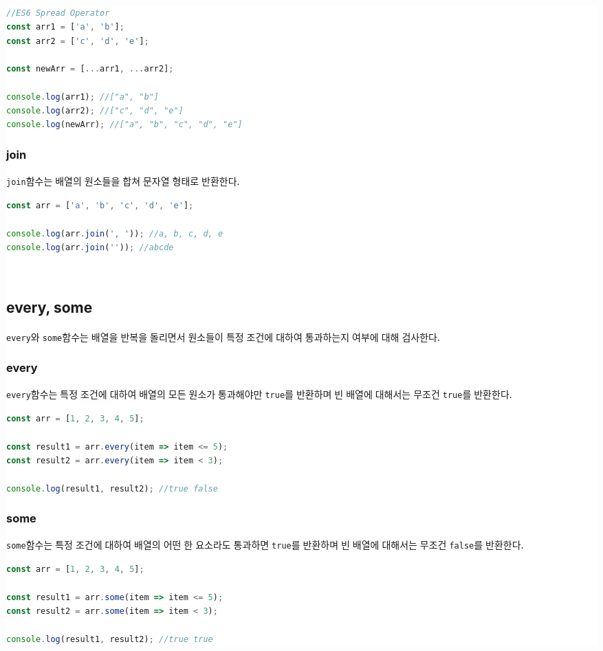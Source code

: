 ```js
//ES6 Spread Operator
const arr1 = ['a', 'b'];
const arr2 = ['c', 'd', 'e'];

const newArr = [...arr1, ...arr2];

console.log(arr1); //["a", "b"]
console.log(arr2); //["c", "d", "e"]
console.log(newArr); //["a", "b", "c", "d", "e"]
```

### join

`join`함수는 배열의 원소들을 합쳐 문자열 형태로 반환한다.

```js
const arr = ['a', 'b', 'c', 'd', 'e'];

console.log(arr.join(', ')); //a, b, c, d, e
console.log(arr.join('')); //abcde
```

<br/>

## every, some

`every`와 `some`함수는 배열을 반복을 돌리면서 원소들이 특정 조건에 대하여 통과하는지 여부에 대해 검사한다.

### every

`every`함수는 특정 조건에 대하여 배열의 모든 원소가 통과해야만 `true`를 반환하며 빈 배열에 대해서는 무조건 `true`를 반환한다.

```js
const arr = [1, 2, 3, 4, 5];

const result1 = arr.every(item => item <= 5);
const result2 = arr.every(item => item < 3);

console.log(result1, result2); //true false
```

### some

`some`함수는 특정 조건에 대하여 배열의 어떤 한 요소라도 통과하면 `true`를 반환하며 빈 배열에 대해서는 무조건 `false`를 반환한다.

```js
const arr = [1, 2, 3, 4, 5];

const result1 = arr.some(item => item <= 5);
const result2 = arr.some(item => item < 3);

console.log(result1, result2); //true true
```
